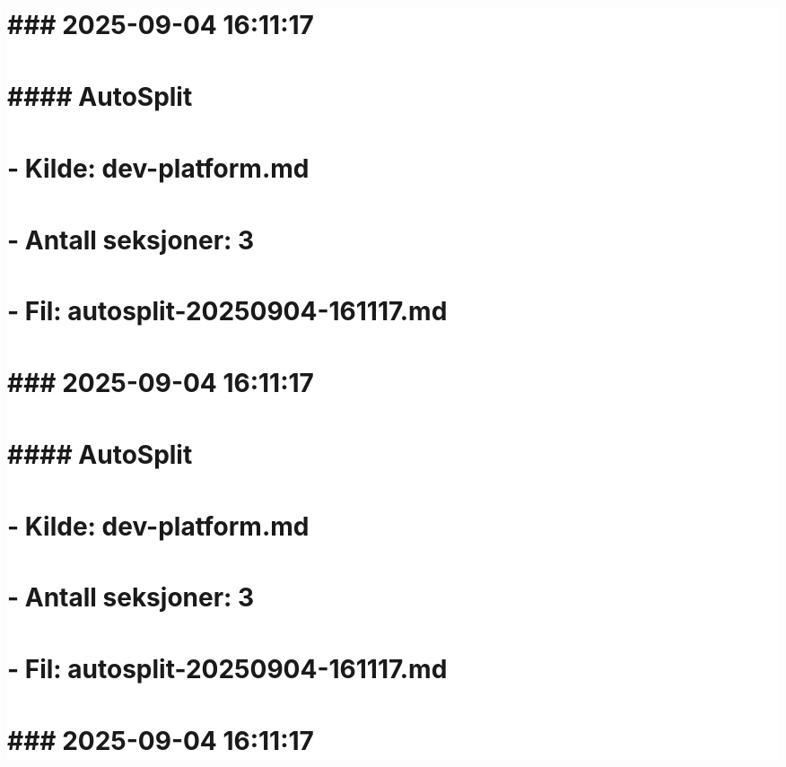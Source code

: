 #

#

#

#

# \### 2025-09-04 16:11:17

# \#### AutoSplit

# \- Kilde: dev-platform.md

# \- Antall seksjoner: 3

# \- Fil: autosplit-20250904-161117.md

#

#

#

#

# \### 2025-09-04 16:11:17

# \#### AutoSplit

# \- Kilde: dev-platform.md

# \- Antall seksjoner: 3

# \- Fil: autosplit-20250904-161117.md

#

#

#

#

# \### 2025-09-04 16:11:17
